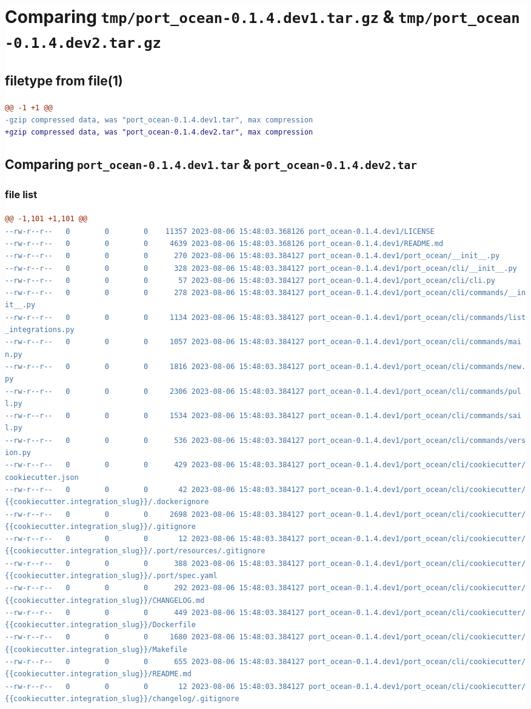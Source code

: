 # Comparing `tmp/port_ocean-0.1.4.dev1.tar.gz` & `tmp/port_ocean-0.1.4.dev2.tar.gz`

## filetype from file(1)

```diff
@@ -1 +1 @@
-gzip compressed data, was "port_ocean-0.1.4.dev1.tar", max compression
+gzip compressed data, was "port_ocean-0.1.4.dev2.tar", max compression
```

## Comparing `port_ocean-0.1.4.dev1.tar` & `port_ocean-0.1.4.dev2.tar`

### file list

```diff
@@ -1,101 +1,101 @@
--rw-r--r--   0        0        0    11357 2023-08-06 15:48:03.368126 port_ocean-0.1.4.dev1/LICENSE
--rw-r--r--   0        0        0     4639 2023-08-06 15:48:03.368126 port_ocean-0.1.4.dev1/README.md
--rw-r--r--   0        0        0      270 2023-08-06 15:48:03.384127 port_ocean-0.1.4.dev1/port_ocean/__init__.py
--rw-r--r--   0        0        0      328 2023-08-06 15:48:03.384127 port_ocean-0.1.4.dev1/port_ocean/cli/__init__.py
--rw-r--r--   0        0        0       57 2023-08-06 15:48:03.384127 port_ocean-0.1.4.dev1/port_ocean/cli/cli.py
--rw-r--r--   0        0        0      278 2023-08-06 15:48:03.384127 port_ocean-0.1.4.dev1/port_ocean/cli/commands/__init__.py
--rw-r--r--   0        0        0     1134 2023-08-06 15:48:03.384127 port_ocean-0.1.4.dev1/port_ocean/cli/commands/list_integrations.py
--rw-r--r--   0        0        0     1057 2023-08-06 15:48:03.384127 port_ocean-0.1.4.dev1/port_ocean/cli/commands/main.py
--rw-r--r--   0        0        0     1816 2023-08-06 15:48:03.384127 port_ocean-0.1.4.dev1/port_ocean/cli/commands/new.py
--rw-r--r--   0        0        0     2306 2023-08-06 15:48:03.384127 port_ocean-0.1.4.dev1/port_ocean/cli/commands/pull.py
--rw-r--r--   0        0        0     1534 2023-08-06 15:48:03.384127 port_ocean-0.1.4.dev1/port_ocean/cli/commands/sail.py
--rw-r--r--   0        0        0      536 2023-08-06 15:48:03.384127 port_ocean-0.1.4.dev1/port_ocean/cli/commands/version.py
--rw-r--r--   0        0        0      429 2023-08-06 15:48:03.384127 port_ocean-0.1.4.dev1/port_ocean/cli/cookiecutter/cookiecutter.json
--rw-r--r--   0        0        0       42 2023-08-06 15:48:03.384127 port_ocean-0.1.4.dev1/port_ocean/cli/cookiecutter/{{cookiecutter.integration_slug}}/.dockerignore
--rw-r--r--   0        0        0     2698 2023-08-06 15:48:03.384127 port_ocean-0.1.4.dev1/port_ocean/cli/cookiecutter/{{cookiecutter.integration_slug}}/.gitignore
--rw-r--r--   0        0        0       12 2023-08-06 15:48:03.384127 port_ocean-0.1.4.dev1/port_ocean/cli/cookiecutter/{{cookiecutter.integration_slug}}/.port/resources/.gitignore
--rw-r--r--   0        0        0      388 2023-08-06 15:48:03.384127 port_ocean-0.1.4.dev1/port_ocean/cli/cookiecutter/{{cookiecutter.integration_slug}}/.port/spec.yaml
--rw-r--r--   0        0        0      292 2023-08-06 15:48:03.384127 port_ocean-0.1.4.dev1/port_ocean/cli/cookiecutter/{{cookiecutter.integration_slug}}/CHANGELOG.md
--rw-r--r--   0        0        0      449 2023-08-06 15:48:03.384127 port_ocean-0.1.4.dev1/port_ocean/cli/cookiecutter/{{cookiecutter.integration_slug}}/Dockerfile
--rw-r--r--   0        0        0     1680 2023-08-06 15:48:03.384127 port_ocean-0.1.4.dev1/port_ocean/cli/cookiecutter/{{cookiecutter.integration_slug}}/Makefile
--rw-r--r--   0        0        0      655 2023-08-06 15:48:03.384127 port_ocean-0.1.4.dev1/port_ocean/cli/cookiecutter/{{cookiecutter.integration_slug}}/README.md
--rw-r--r--   0        0        0       12 2023-08-06 15:48:03.384127 port_ocean-0.1.4.dev1/port_ocean/cli/cookiecutter/{{cookiecutter.integration_slug}}/changelog/.gitignore
```
